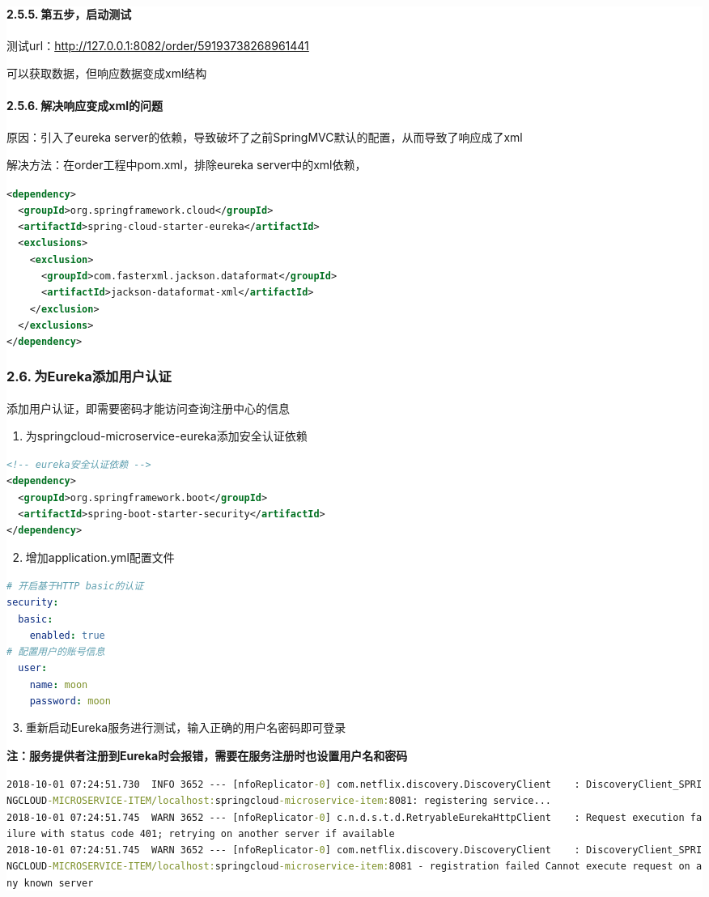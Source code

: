 #### 2.5.5. 第五步，启动测试

测试url：http://127.0.0.1:8082/order/59193738268961441

可以获取数据，但响应数据变成xml结构

#### 2.5.6. 解决响应变成xml的问题

原因：引入了eureka server的依赖，导致破坏了之前SpringMVC默认的配置，从而导致了响应成了xml

解决方法：在order工程中pom.xml，排除eureka server中的xml依赖，

```xml
<dependency>
  <groupId>org.springframework.cloud</groupId>
  <artifactId>spring-cloud-starter-eureka</artifactId>
  <exclusions>
    <exclusion>
      <groupId>com.fasterxml.jackson.dataformat</groupId>
      <artifactId>jackson-dataformat-xml</artifactId>
    </exclusion>
  </exclusions>
</dependency>
```

### 2.6. 为Eureka添加用户认证

添加用户认证，即需要密码才能访问查询注册中心的信息

1. 为springcloud-microservice-eureka添加安全认证依赖

```xml
<!-- eureka安全认证依赖 -->
<dependency>
  <groupId>org.springframework.boot</groupId>
  <artifactId>spring-boot-starter-security</artifactId>
</dependency>
```

2. 增加application.yml配置文件

```yml
# 开启基于HTTP basic的认证
security:
  basic:
    enabled: true
# 配置用户的账号信息
  user:
    name: moon
    password: moon
```

3. 重新启动Eureka服务进行测试，输入正确的用户名密码即可登录

**注：服务提供者注册到Eureka时会报错，需要在服务注册时也设置用户名和密码**

```cmd
2018-10-01 07:24:51.730  INFO 3652 --- [nfoReplicator-0] com.netflix.discovery.DiscoveryClient    : DiscoveryClient_SPRINGCLOUD-MICROSERVICE-ITEM/localhost:springcloud-microservice-item:8081: registering service...
2018-10-01 07:24:51.745  WARN 3652 --- [nfoReplicator-0] c.n.d.s.t.d.RetryableEurekaHttpClient    : Request execution failure with status code 401; retrying on another server if available
2018-10-01 07:24:51.745  WARN 3652 --- [nfoReplicator-0] com.netflix.discovery.DiscoveryClient    : DiscoveryClient_SPRINGCLOUD-MICROSERVICE-ITEM/localhost:springcloud-microservice-item:8081 - registration failed Cannot execute request on any known server
```

